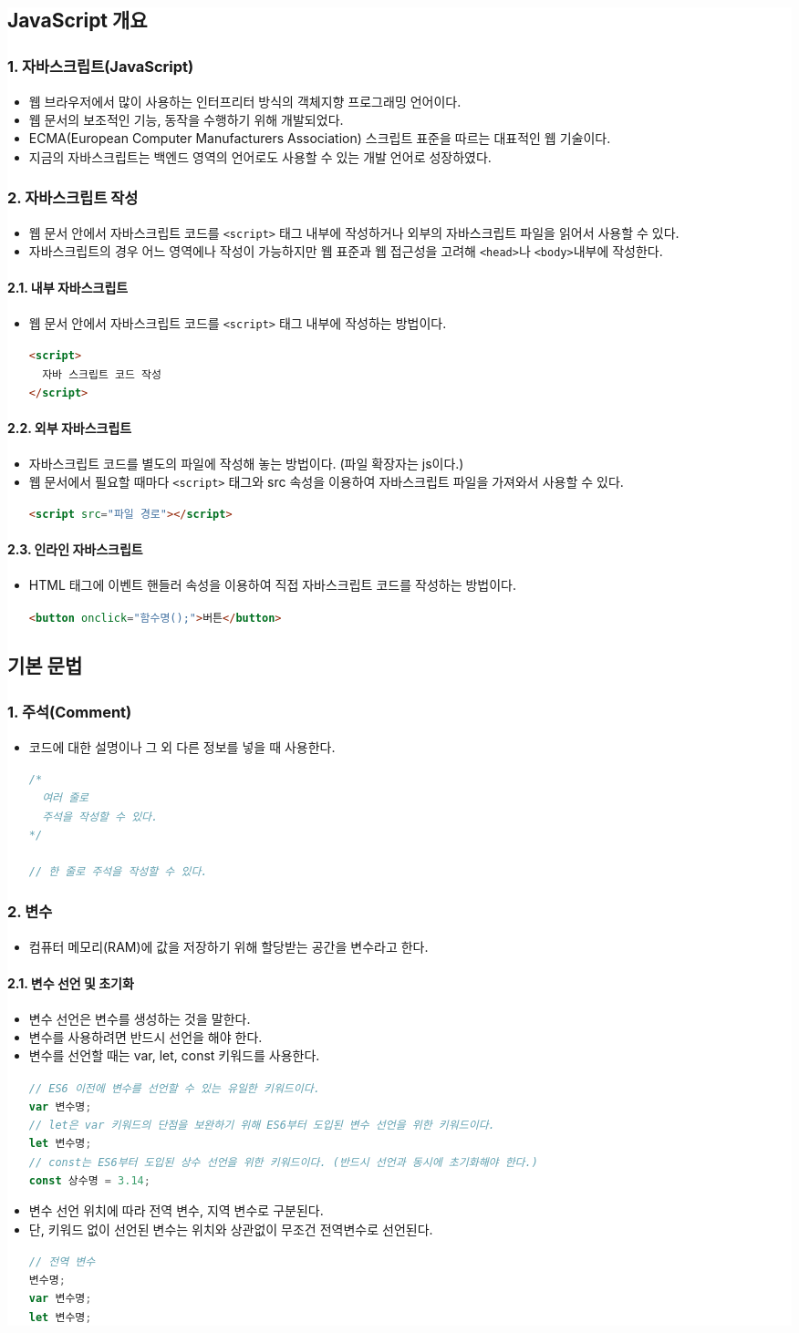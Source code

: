 ## JavaScript 개요
### 1. 자바스크립트(JavaScript)
* 웹 브라우저에서 많이 사용하는 인터프리터 방식의 객체지향 프로그래밍 언어이다.
* 웹 문서의 보조적인 기능, 동작을 수행하기 위해 개발되었다.
* ECMA(European Computer Manufacturers Association) 스크립트 표준을 따르는 대표적인 웹 기술이다.
* 지금의 자바스크립트는 백엔드 영역의 언어로도 사용할 수 있는 개발 언어로 성장하였다.
### 2. 자바스크립트 작성
* 웹 문서 안에서 자바스크립트 코드를 `<script>` 태그 내부에 작성하거나 외부의 자바스크립트 파일을 읽어서 사용할 수 있다.
* 자바스크립트의 경우 어느 영역에나 작성이 가능하지만 웹 표준과 웹 접근성을 고려해 `<head>`나 `<body>`내부에 작성한다.
#### 2.1. 내부 자바스크립트
* 웹 문서 안에서 자바스크립트 코드를 `<script>` 태그 내부에 작성하는 방법이다.
  ``` html
  <script>
    자바 스크립트 코드 작성
  </script>
  ```
#### 2.2. 외부 자바스크립트
* 자바스크립트 코드를 별도의 파일에 작성해 놓는 방법이다. (파일 확장자는 js이다.)
* 웹 문서에서 필요할 때마다 `<script>` 태그와 src 속성을 이용하여 자바스크립트 파일을 가져와서 사용할 수 있다.
  ``` html
  <script src="파일 경로"></script>
  ```
#### 2.3. 인라인 자바스크립트
* HTML 태그에 이벤트 핸들러 속성을 이용하여 직접 자바스크립트 코드를 작성하는 방법이다.
  ``` html 
  <button onclick="함수명();">버튼</button>
  ```
## 기본 문법
### 1. 주석(Comment)
* 코드에 대한 설명이나 그 외 다른 정보를 넣을 때 사용한다.
  ```js
  /*
    여러 줄로 
    주석을 작성할 수 있다.
  */

  // 한 줄로 주석을 작성할 수 있다.
  ```
### 2. 변수
* 컴퓨터 메모리(RAM)에 값을 저장하기 위해 할당받는 공간을 변수라고 한다.
#### 2.1. 변수 선언 및 초기화
* 변수 선언은 변수를 생성하는 것을 말한다.
* 변수를 사용하려면 반드시 선언을 해야 한다.
* 변수를 선언할 때는 var, let, const 키워드를 사용한다.
  ``` js
  // ES6 이전에 변수를 선언할 수 있는 유일한 키워드이다.
  var 변수명;
  // let은 var 키워드의 단점을 보완하기 위해 ES6부터 도입된 변수 선언을 위한 키워드이다.
  let 변수명; 
  // const는 ES6부터 도입된 상수 선언을 위한 키워드이다. (반드시 선언과 동시에 초기화해야 한다.)
  const 상수명 = 3.14; 
  ```
* 변수 선언 위치에 따라 전역 변수, 지역 변수로 구분된다. 
* 단, 키워드 없이 선언된 변수는 위치와 상관없이 무조건 전역변수로 선언된다.
  ``` js
  // 전역 변수
  변수명;
  var 변수명;
  let 변수명;
  ```